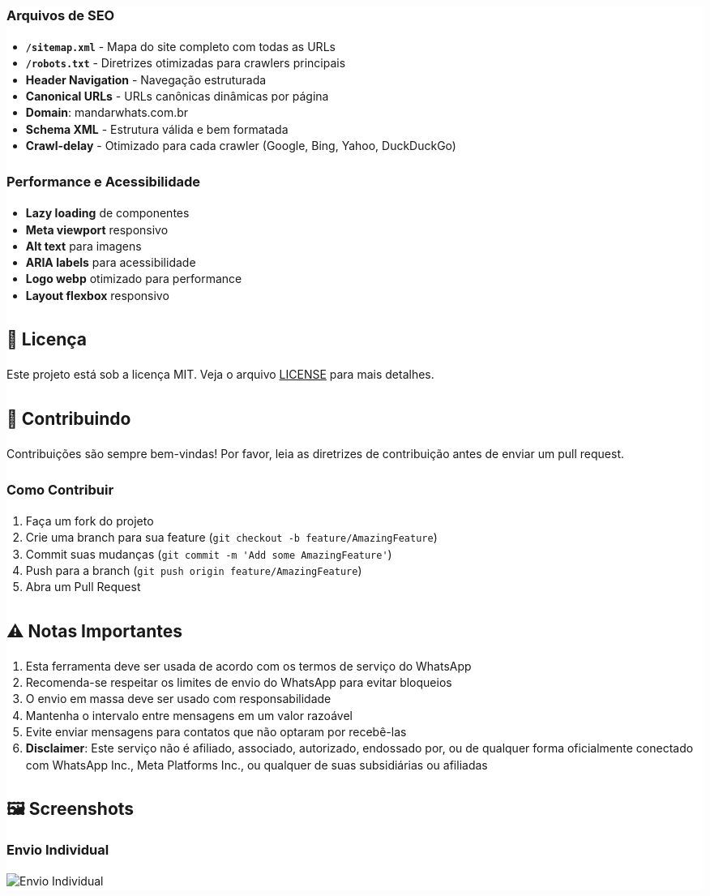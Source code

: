 ### Arquivos de SEO
- **`/sitemap.xml`** - Mapa do site completo com todas as URLs
- **`/robots.txt`** - Diretrizes otimizadas para crawlers principais
- **Header Navigation** - Navegação estruturada
- **Canonical URLs** - URLs canônicas dinâmicas por página
- **Domain**: mandarwhats.com.br
- **Schema XML** - Estrutura válida e bem formatada
- **Crawl-delay** - Otimizado para cada crawler (Google, Bing, Yahoo, DuckDuckGo)

### Performance e Acessibilidade
- **Lazy loading** de componentes
- **Meta viewport** responsivo
- **Alt text** para imagens
- **ARIA labels** para acessibilidade
- **Logo webp** otimizado para performance
- **Layout flexbox** responsivo

## 📝 Licença

Este projeto está sob a licença MIT. Veja o arquivo [LICENSE](LICENSE) para mais detalhes.

## 🤝 Contribuindo

Contribuições são sempre bem-vindas! Por favor, leia as diretrizes de contribuição antes de enviar um pull request.

### Como Contribuir

1. Faça um fork do projeto
2. Crie uma branch para sua feature (`git checkout -b feature/AmazingFeature`)
3. Commit suas mudanças (`git commit -m 'Add some AmazingFeature'`)
4. Push para a branch (`git push origin feature/AmazingFeature`)
5. Abra um Pull Request

## ⚠️ Notas Importantes

1. Esta ferramenta deve ser usada de acordo com os termos de serviço do WhatsApp
2. Recomenda-se respeitar os limites de envio do WhatsApp para evitar bloqueios
3. O envio em massa deve ser usado com responsabilidade
4. Mantenha o intervalo entre mensagens em um valor razoável
5. Evite enviar mensagens para contatos que não optaram por recebê-las
6. **Disclaimer**: Este serviço não é afiliado, associado, autorizado, endossado por, ou de qualquer forma oficialmente conectado com WhatsApp Inc., Meta Platforms Inc., ou qualquer de suas subsidiárias ou afiliadas

## 🖼️ Screenshots

### Envio Individual
![Envio Individual](https://via.placeholder.com/800x400/25D366/FFFFFF?text=Envio+Individual+WhatsApp)
